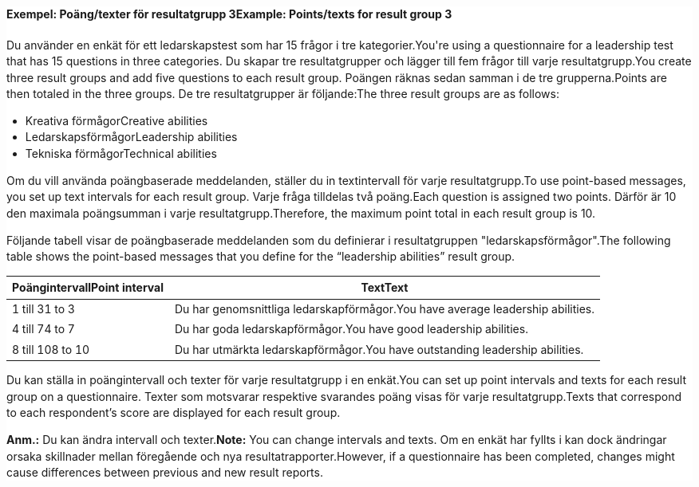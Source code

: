 #### <a name="example-pointstexts-for-result-group-3"></a><span data-ttu-id="1b40f-251">Exempel: Poäng/texter för resultatgrupp 3</span><span class="sxs-lookup"><span data-stu-id="1b40f-251">Example: Points/texts for result group 3</span></span>

<span data-ttu-id="1b40f-252">Du använder en enkät för ett ledarskapstest som har 15 frågor i tre kategorier.</span><span class="sxs-lookup"><span data-stu-id="1b40f-252">You're using a questionnaire for a leadership test that has 15 questions in three categories.</span></span> <span data-ttu-id="1b40f-253">Du skapar tre resultatgrupper och lägger till fem frågor till varje resultatgrupp.</span><span class="sxs-lookup"><span data-stu-id="1b40f-253">You create three result groups and add five questions to each result group.</span></span> <span data-ttu-id="1b40f-254">Poängen räknas sedan samman i de tre grupperna.</span><span class="sxs-lookup"><span data-stu-id="1b40f-254">Points are then totaled in the three groups.</span></span> <span data-ttu-id="1b40f-255">De tre resultatgrupper är följande:</span><span class="sxs-lookup"><span data-stu-id="1b40f-255">The three result groups are as follows:</span></span>

-   <span data-ttu-id="1b40f-256">Kreativa förmågor</span><span class="sxs-lookup"><span data-stu-id="1b40f-256">Creative abilities</span></span>
-   <span data-ttu-id="1b40f-257">Ledarskapsförmågor</span><span class="sxs-lookup"><span data-stu-id="1b40f-257">Leadership abilities</span></span>
-   <span data-ttu-id="1b40f-258">Tekniska förmågor</span><span class="sxs-lookup"><span data-stu-id="1b40f-258">Technical abilities</span></span>

<span data-ttu-id="1b40f-259">Om du vill använda poängbaserade meddelanden, ställer du in textintervall för varje resultatgrupp.</span><span class="sxs-lookup"><span data-stu-id="1b40f-259">To use point-based messages, you set up text intervals for each result group.</span></span> <span data-ttu-id="1b40f-260">Varje fråga tilldelas två poäng.</span><span class="sxs-lookup"><span data-stu-id="1b40f-260">Each question is assigned two points.</span></span> <span data-ttu-id="1b40f-261">Därför är 10 den maximala poängsumman i varje resultatgrupp.</span><span class="sxs-lookup"><span data-stu-id="1b40f-261">Therefore, the maximum point total in each result group is 10.</span></span> 

<span data-ttu-id="1b40f-262">Följande tabell visar de poängbaserade meddelanden som du definierar i resultatgruppen "ledarskapsförmågor".</span><span class="sxs-lookup"><span data-stu-id="1b40f-262">The following table shows the point-based messages that you define for the “leadership abilities” result group.</span></span>

| <span data-ttu-id="1b40f-263">Poängintervall</span><span class="sxs-lookup"><span data-stu-id="1b40f-263">Point interval</span></span> | <span data-ttu-id="1b40f-264">Text</span><span class="sxs-lookup"><span data-stu-id="1b40f-264">Text</span></span>                                       |
|----------------|--------------------------------------------|
| <span data-ttu-id="1b40f-265">1 till 3</span><span class="sxs-lookup"><span data-stu-id="1b40f-265">1 to 3</span></span>         | <span data-ttu-id="1b40f-266">Du har genomsnittliga ledarskapförmågor.</span><span class="sxs-lookup"><span data-stu-id="1b40f-266">You have average leadership abilities.</span></span>     |
| <span data-ttu-id="1b40f-267">4 till 7</span><span class="sxs-lookup"><span data-stu-id="1b40f-267">4 to 7</span></span>         | <span data-ttu-id="1b40f-268">Du har goda ledarskapförmågor.</span><span class="sxs-lookup"><span data-stu-id="1b40f-268">You have good leadership abilities.</span></span>        |
| <span data-ttu-id="1b40f-269">8 till 10</span><span class="sxs-lookup"><span data-stu-id="1b40f-269">8 to 10</span></span>        | <span data-ttu-id="1b40f-270">Du har utmärkta ledarskapförmågor.</span><span class="sxs-lookup"><span data-stu-id="1b40f-270">You have outstanding leadership abilities.</span></span> |

<span data-ttu-id="1b40f-271">Du kan ställa in poängintervall och texter för varje resultatgrupp i en enkät.</span><span class="sxs-lookup"><span data-stu-id="1b40f-271">You can set up point intervals and texts for each result group on a questionnaire.</span></span> <span data-ttu-id="1b40f-272">Texter som motsvarar respektive svarandes poäng visas för varje resultatgrupp.</span><span class="sxs-lookup"><span data-stu-id="1b40f-272">Texts that correspond to each respondent’s score are displayed for each result group.</span></span> 

<span data-ttu-id="1b40f-273">**Anm.:** Du kan ändra intervall och texter.</span><span class="sxs-lookup"><span data-stu-id="1b40f-273">**Note:** You can change intervals and texts.</span></span> <span data-ttu-id="1b40f-274">Om en enkät har fyllts i kan dock ändringar orsaka skillnader mellan föregående och nya resultatrapporter.</span><span class="sxs-lookup"><span data-stu-id="1b40f-274">However, if a questionnaire has been completed, changes might cause differences between previous and new result reports.</span></span>
